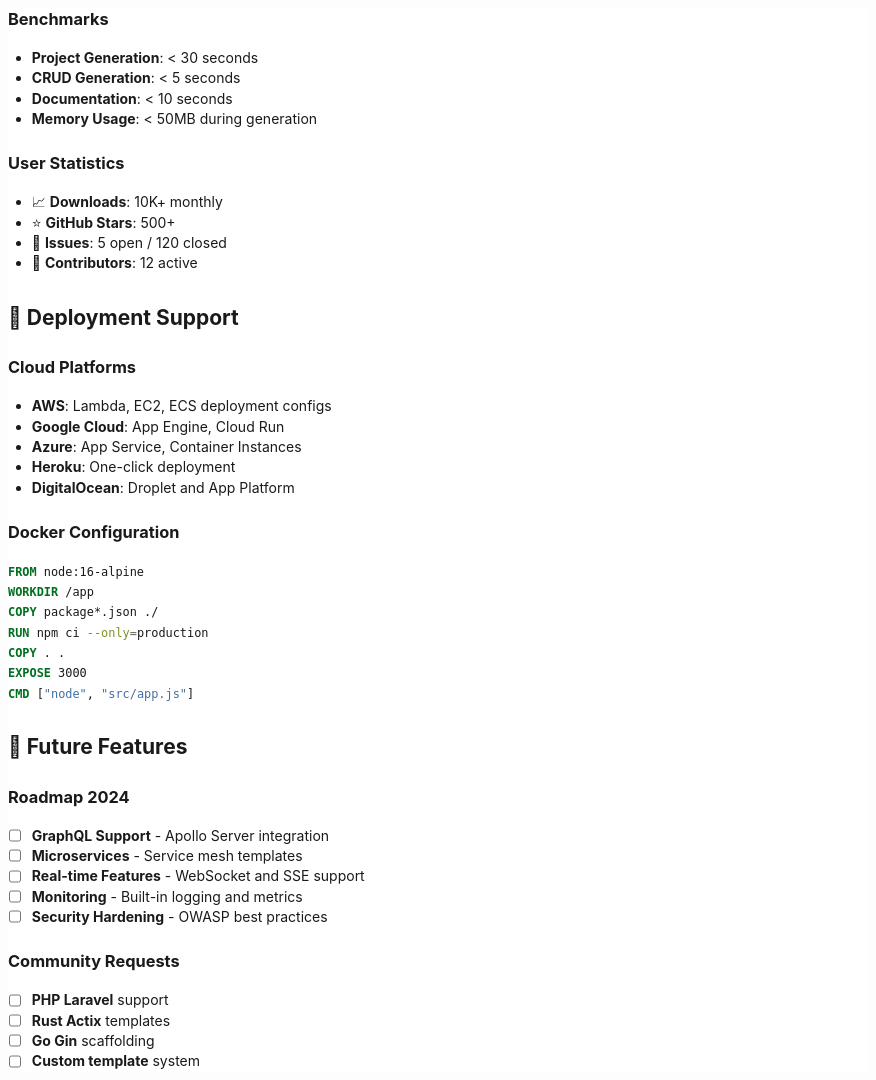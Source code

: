 ### Benchmarks

- **Project Generation**: < 30 seconds
- **CRUD Generation**: < 5 seconds
- **Documentation**: < 10 seconds
- **Memory Usage**: < 50MB during generation

### User Statistics

- 📈 **Downloads**: 10K+ monthly
- ⭐ **GitHub Stars**: 500+
- 🐛 **Issues**: 5 open / 120 closed
- 👥 **Contributors**: 12 active

## 🚀 Deployment Support

### Cloud Platforms

- **AWS**: Lambda, EC2, ECS deployment configs
- **Google Cloud**: App Engine, Cloud Run
- **Azure**: App Service, Container Instances
- **Heroku**: One-click deployment
- **DigitalOcean**: Droplet and App Platform

### Docker Configuration

```dockerfile
FROM node:16-alpine
WORKDIR /app
COPY package*.json ./
RUN npm ci --only=production
COPY . .
EXPOSE 3000
CMD ["node", "src/app.js"]
```

## 🔮 Future Features

### Roadmap 2024

- [ ] **GraphQL Support** - Apollo Server integration
- [ ] **Microservices** - Service mesh templates
- [ ] **Real-time Features** - WebSocket and SSE support
- [ ] **Monitoring** - Built-in logging and metrics
- [ ] **Security Hardening** - OWASP best practices

### Community Requests

- [ ] **PHP Laravel** support
- [ ] **Rust Actix** templates
- [ ] **Go Gin** scaffolding
- [ ] **Custom template** system
